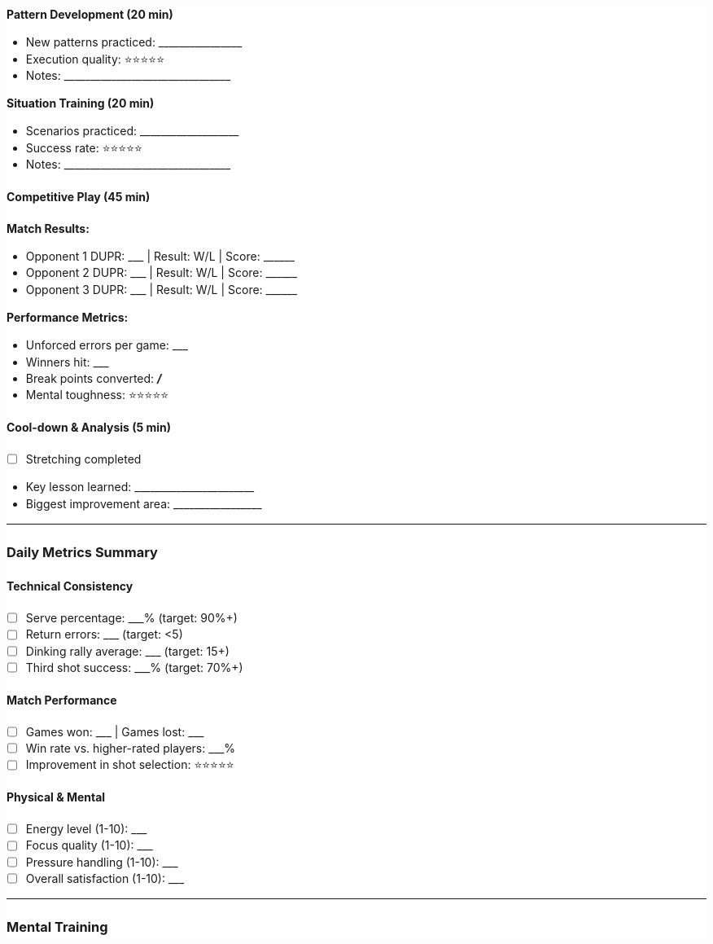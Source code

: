 **Pattern Development (20 min)**
- New patterns practiced: ________________
- Execution quality: ⭐⭐⭐⭐⭐
- Notes: ________________________________

**Situation Training (20 min)**
- Scenarios practiced: ___________________
- Success rate: ⭐⭐⭐⭐⭐
- Notes: ________________________________

#### Competitive Play (45 min)

**Match Results:**
- Opponent 1 DUPR: ___ | Result: W/L | Score: ______
- Opponent 2 DUPR: ___ | Result: W/L | Score: ______
- Opponent 3 DUPR: ___ | Result: W/L | Score: ______

**Performance Metrics:**
- Unforced errors per game: ___
- Winners hit: ___
- Break points converted: ___/___
- Mental toughness: ⭐⭐⭐⭐⭐

#### Cool-down & Analysis (5 min)
- [ ] Stretching completed
- Key lesson learned: _______________________
- Biggest improvement area: _________________

---

### Daily Metrics Summary

#### Technical Consistency
- [ ] Serve percentage: ___% (target: 90%+)
- [ ] Return errors: ___ (target: <5)
- [ ] Dinking rally average: ___ (target: 15+)
- [ ] Third shot success: ___% (target: 70%+)

#### Match Performance
- [ ] Games won: ___ | Games lost: ___
- [ ] Win rate vs. higher-rated players: ___%
- [ ] Improvement in shot selection: ⭐⭐⭐⭐⭐

#### Physical & Mental
- [ ] Energy level (1-10): ___
- [ ] Focus quality (1-10): ___
- [ ] Pressure handling (1-10): ___
- [ ] Overall satisfaction (1-10): ___

---

### Mental Training
